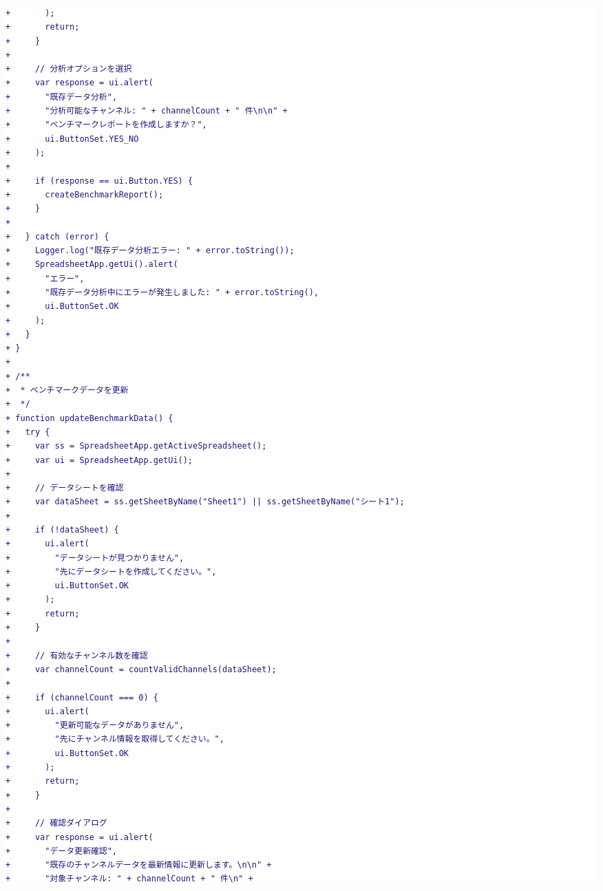 ```diff
+       );
+       return;
+     }
+     
+     // 分析オプションを選択
+     var response = ui.alert(
+       "既存データ分析",
+       "分析可能なチャンネル: " + channelCount + " 件\n\n" +
+       "ベンチマークレポートを作成しますか？",
+       ui.ButtonSet.YES_NO
+     );
+     
+     if (response == ui.Button.YES) {
+       createBenchmarkReport();
+     }
+     
+   } catch (error) {
+     Logger.log("既存データ分析エラー: " + error.toString());
+     SpreadsheetApp.getUi().alert(
+       "エラー",
+       "既存データ分析中にエラーが発生しました: " + error.toString(),
+       ui.ButtonSet.OK
+     );
+   }
+ }
+ 
+ /**
+  * ベンチマークデータを更新
+  */
+ function updateBenchmarkData() {
+   try {
+     var ss = SpreadsheetApp.getActiveSpreadsheet();
+     var ui = SpreadsheetApp.getUi();
+     
+     // データシートを確認
+     var dataSheet = ss.getSheetByName("Sheet1") || ss.getSheetByName("シート1");
+     
+     if (!dataSheet) {
+       ui.alert(
+         "データシートが見つかりません",
+         "先にデータシートを作成してください。",
+         ui.ButtonSet.OK
+       );
+       return;
+     }
+     
+     // 有効なチャンネル数を確認
+     var channelCount = countValidChannels(dataSheet);
+     
+     if (channelCount === 0) {
+       ui.alert(
+         "更新可能なデータがありません",
+         "先にチャンネル情報を取得してください。",
+         ui.ButtonSet.OK
+       );
+       return;
+     }
+     
+     // 確認ダイアログ
+     var response = ui.alert(
+       "データ更新確認",
+       "既存のチャンネルデータを最新情報に更新します。\n\n" +
+       "対象チャンネル: " + channelCount + " 件\n" +
```